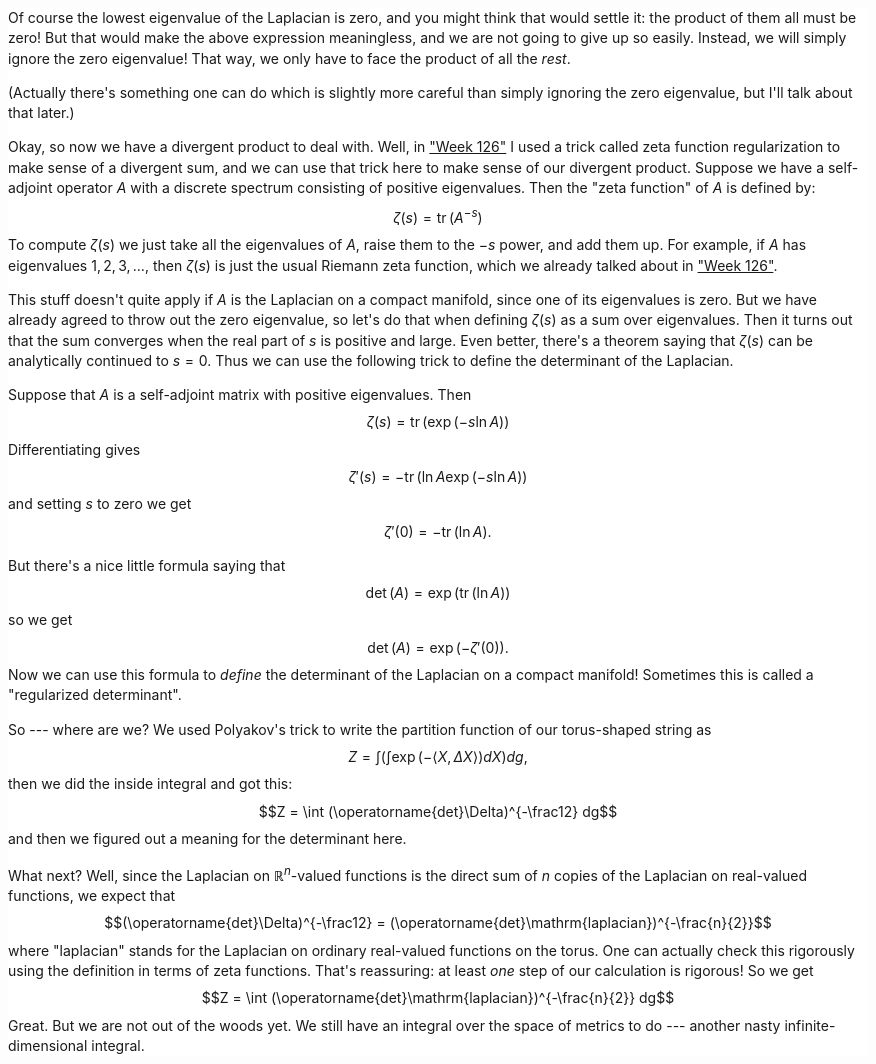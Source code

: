 Of course the lowest eigenvalue of the Laplacian is zero, and you might
think that would settle it: the product of them all must be zero! But
that would make the above expression meaningless, and we are not going
to give up so easily. Instead, we will simply ignore the zero
eigenvalue! That way, we only have to face the product of all the
*rest*.

(Actually there's something one can do which is slightly more careful
than simply ignoring the zero eigenvalue, but I'll talk about that
later.)

Okay, so now we have a divergent product to deal with. Well, in
["Week 126"](#week126) I used a trick called zeta function
regularization to make sense of a divergent sum, and we can use that
trick here to make sense of our divergent product. Suppose we have a
self-adjoint operator $A$ with a discrete spectrum consisting of positive
eigenvalues. Then the "zeta function" of $A$ is defined by:
$$\zeta(s) = \operatorname{tr}(A^{-s})$$
To compute $\zeta(s)$ we just take all the eigenvalues of $A$, raise them to the
$-s$ power, and add them up. For example, if $A$ has eigenvalues $1,2,3,\ldots$,
then $\zeta(s)$ is just the usual Riemann zeta function, which we already
talked about in ["Week 126"](#week126).

This stuff doesn't quite apply if $A$ is the Laplacian on a compact
manifold, since one of its eigenvalues is zero. But we have already
agreed to throw out the zero eigenvalue, so let's do that when defining
$\zeta(s)$ as a sum over eigenvalues. Then it turns out that the sum converges
when the real part of $s$ is positive and large. Even better, there's a
theorem saying that $\zeta(s)$ can be analytically continued to $s = 0$. Thus we
can use the following trick to define the determinant of the Laplacian.

Suppose that $A$ is a self-adjoint matrix with positive eigenvalues. Then
$$\zeta(s) = \operatorname{tr}(\exp(-s \ln A))$$
Differentiating gives
$$\zeta'(s) = -\operatorname{tr}(\ln A \exp(-s \ln A))$$
and setting $s$ to zero we get
$$\zeta'(0) = -\operatorname{tr}(\ln A).$$

But there's a nice little formula saying that
$$\operatorname{det}(A) = \exp(\operatorname{tr}(\ln A))$$
so we get
$$\operatorname{det}(A) = \exp(-\zeta'(0)).$$
Now we can use this formula to *define* the determinant of the Laplacian
on a compact manifold! Sometimes this is called a "regularized
determinant".

So --- where are we? We used Polyakov's trick to write the partition
function of our torus-shaped string as
$$Z = \int ( \int \exp(-\langle X, \Delta X\rangle) dX) dg,$$
then we did the inside integral and got this:
$$Z = \int (\operatorname{det}\Delta)^{-\frac12} dg$$
and then we figured out a meaning for the determinant here.

What next? Well, since the Laplacian on $\mathbb{R}^n$-valued functions is the
direct sum of $n$ copies of the Laplacian on real-valued functions, we
expect that
$$(\operatorname{det}\Delta)^{-\frac12} = (\operatorname{det}\mathrm{laplacian})^{-\frac{n}{2}}$$
where "$\mathrm{laplacian}$" stands for the Laplacian on ordinary real-valued
functions on the torus. One can actually check this rigorously using the
definition in terms of zeta functions. That's reassuring: at least
*one* step of our calculation is rigorous! So we get
$$Z = \int (\operatorname{det}\mathrm{laplacian})^{-\frac{n}{2}} dg$$
Great. But we are not out of the woods yet. We still have an integral
over the space of metrics to do --- another nasty infinite-dimensional
integral.

